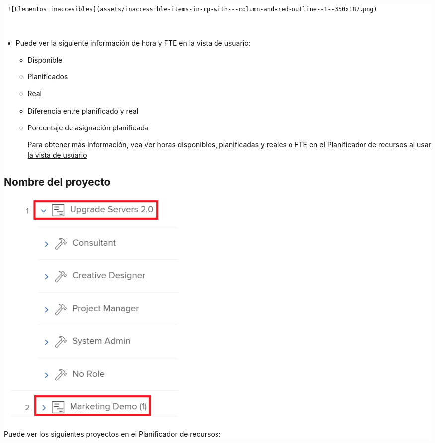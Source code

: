      ![Elementos inaccesibles](assets/inaccessible-items-in-rp-with---column-and-red-outline--1--350x187.png)

   

* Puede ver la siguiente información de hora y FTE en la vista de usuario:

   * Disponible
   * Planificados
   * Real
   * Diferencia entre planificado y real
   * Porcentaje de asignación planificada

     Para obtener más información, vea [Ver horas disponibles, planificadas y reales o FTE en el Planificador de recursos al usar la vista de usuario](../../resource-mgmt/resource-planning/view-hours-fte-user-view-resource-planner.md)

## Nombre del proyecto

![Nombre de proyecto](assets/project-name-highlighted-resource-planner-350x445.png)

Puede ver los siguientes proyectos en el Planificador de recursos:

